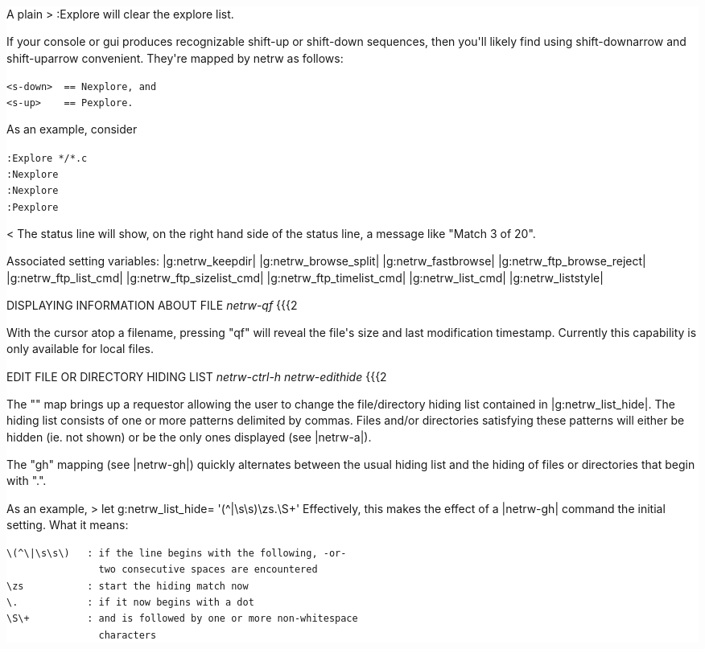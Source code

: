 A plain >
	:Explore
will clear the explore list.

If your console or gui produces recognizable shift-up or shift-down sequences,
then you'll likely find using shift-downarrow and shift-uparrow convenient.
They're mapped by netrw as follows:

	<s-down>  == Nexplore, and
	<s-up>    == Pexplore.

As an example, consider
>
	:Explore */*.c
	:Nexplore
	:Nexplore
	:Pexplore
<
The status line will show, on the right hand side of the status line, a
message like "Match 3 of 20".

Associated setting variables:
	|g:netrw_keepdir|          |g:netrw_browse_split|
	|g:netrw_fastbrowse|       |g:netrw_ftp_browse_reject|
	|g:netrw_ftp_list_cmd|     |g:netrw_ftp_sizelist_cmd|
	|g:netrw_ftp_timelist_cmd| |g:netrw_list_cmd|
	|g:netrw_liststyle|


DISPLAYING INFORMATION ABOUT FILE				*netrw-qf* {{{2

With the cursor atop a filename, pressing "qf" will reveal the file's size
and last modification timestamp.  Currently this capability is only available
for local files.


EDIT FILE OR DIRECTORY HIDING LIST	*netrw-ctrl-h* *netrw-edithide* {{{2

The "<ctrl-h>" map brings up a requestor allowing the user to change the
file/directory hiding list contained in |g:netrw_list_hide|.  The hiding list
consists of one or more patterns delimited by commas.  Files and/or
directories satisfying these patterns will either be hidden (ie. not shown) or
be the only ones displayed (see |netrw-a|).

The "gh" mapping (see |netrw-gh|) quickly alternates between the usual
hiding list and the hiding of files or directories that begin with ".".

As an example, >
	let g:netrw_list_hide= '\(^\|\s\s\)\zs\.\S\+'
Effectively, this makes the effect of a |netrw-gh| command the initial setting.
What it means:

	\(^\|\s\s\)   : if the line begins with the following, -or-
	                two consecutive spaces are encountered
	\zs           : start the hiding match now
	\.            : if it now begins with a dot
	\S\+          : and is followed by one or more non-whitespace
	                characters
